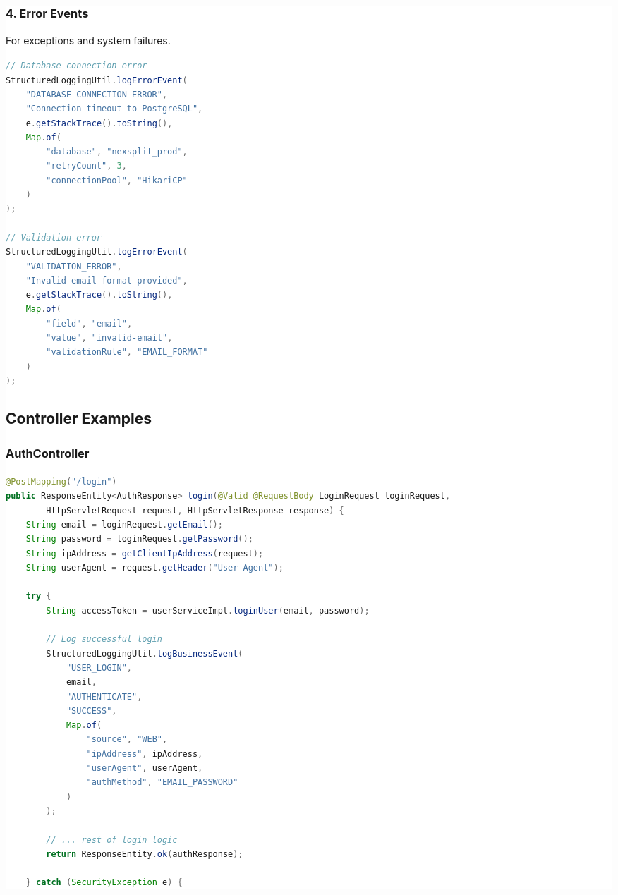 ### 4. Error Events

For exceptions and system failures.

```java
// Database connection error
StructuredLoggingUtil.logErrorEvent(
    "DATABASE_CONNECTION_ERROR",
    "Connection timeout to PostgreSQL",
    e.getStackTrace().toString(),
    Map.of(
        "database", "nexsplit_prod",
        "retryCount", 3,
        "connectionPool", "HikariCP"
    )
);

// Validation error
StructuredLoggingUtil.logErrorEvent(
    "VALIDATION_ERROR",
    "Invalid email format provided",
    e.getStackTrace().toString(),
    Map.of(
        "field", "email",
        "value", "invalid-email",
        "validationRule", "EMAIL_FORMAT"
    )
);
```

## Controller Examples

### AuthController

```java
@PostMapping("/login")
public ResponseEntity<AuthResponse> login(@Valid @RequestBody LoginRequest loginRequest,
        HttpServletRequest request, HttpServletResponse response) {
    String email = loginRequest.getEmail();
    String password = loginRequest.getPassword();
    String ipAddress = getClientIpAddress(request);
    String userAgent = request.getHeader("User-Agent");

    try {
        String accessToken = userServiceImpl.loginUser(email, password);

        // Log successful login
        StructuredLoggingUtil.logBusinessEvent(
            "USER_LOGIN",
            email,
            "AUTHENTICATE",
            "SUCCESS",
            Map.of(
                "source", "WEB",
                "ipAddress", ipAddress,
                "userAgent", userAgent,
                "authMethod", "EMAIL_PASSWORD"
            )
        );

        // ... rest of login logic
        return ResponseEntity.ok(authResponse);

    } catch (SecurityException e) {
```